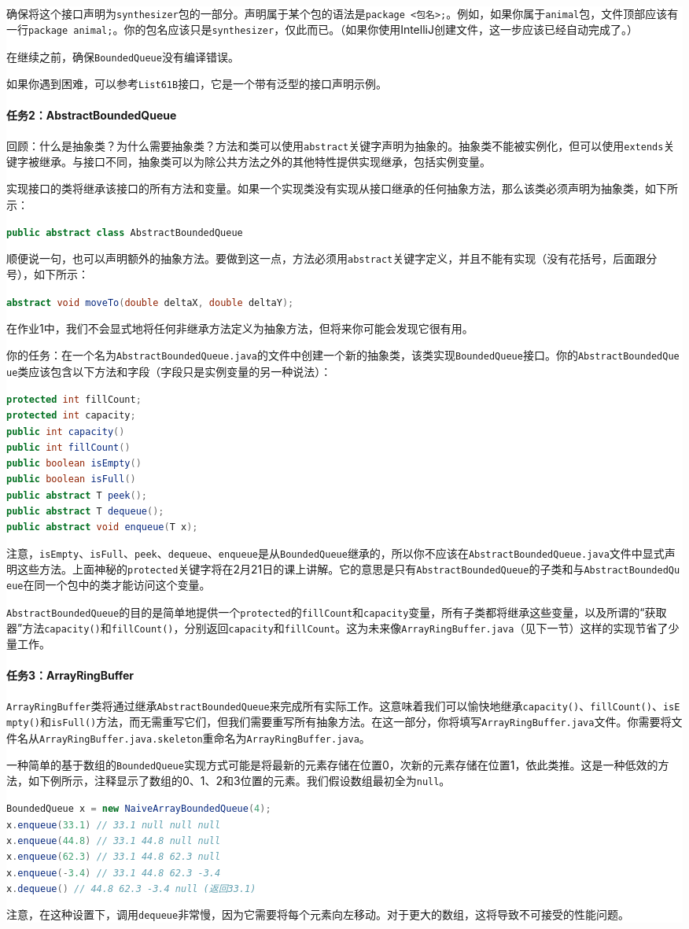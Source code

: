 确保将这个接口声明为`synthesizer`包的一部分。声明属于某个包的语法是`package <包名>;`。例如，如果你属于`animal`包，文件顶部应该有一行`package animal;`。你的包名应该只是`synthesizer`，仅此而已。（如果你使用IntelliJ创建文件，这一步应该已经自动完成了。）

在继续之前，确保`BoundedQueue`没有编译错误。

如果你遇到困难，可以参考`List61B`接口，它是一个带有泛型的接口声明示例。
#### 任务2：AbstractBoundedQueue
回顾：什么是抽象类？为什么需要抽象类？方法和类可以使用`abstract`关键字声明为抽象的。抽象类不能被实例化，但可以使用`extends`关键字被继承。与接口不同，抽象类可以为除公共方法之外的其他特性提供实现继承，包括实例变量。

实现接口的类将继承该接口的所有方法和变量。如果一个实现类没有实现从接口继承的任何抽象方法，那么该类必须声明为抽象类，如下所示：
```java
public abstract class AbstractBoundedQueue
```
顺便说一句，也可以声明额外的抽象方法。要做到这一点，方法必须用`abstract`关键字定义，并且不能有实现（没有花括号，后面跟分号），如下所示：
```java
abstract void moveTo(double deltaX, double deltaY);
```
在作业1中，我们不会显式地将任何非继承方法定义为抽象方法，但将来你可能会发现它很有用。

你的任务：在一个名为`AbstractBoundedQueue.java`的文件中创建一个新的抽象类，该类实现`BoundedQueue`接口。你的`AbstractBoundedQueue`类应该包含以下方法和字段（字段只是实例变量的另一种说法）：
```java
protected int fillCount; 
protected int capacity; 
public int capacity() 
public int fillCount() 
public boolean isEmpty() 
public boolean isFull() 
public abstract T peek(); 
public abstract T dequeue(); 
public abstract void enqueue(T x);
```
注意，`isEmpty`、`isFull`、`peek`、`dequeue`、`enqueue`是从`BoundedQueue`继承的，所以你不应该在`AbstractBoundedQueue.java`文件中显式声明这些方法。上面神秘的`protected`关键字将在2月21日的课上讲解。它的意思是只有`AbstractBoundedQueue`的子类和与`AbstractBoundedQueue`在同一个包中的类才能访问这个变量。

`AbstractBoundedQueue`的目的是简单地提供一个`protected`的`fillCount`和`capacity`变量，所有子类都将继承这些变量，以及所谓的“获取器”方法`capacity()`和`fillCount()`，分别返回`capacity`和`fillCount`。这为未来像`ArrayRingBuffer.java`（见下一节）这样的实现节省了少量工作。
#### 任务3：ArrayRingBuffer
`ArrayRingBuffer`类将通过继承`AbstractBoundedQueue`来完成所有实际工作。这意味着我们可以愉快地继承`capacity()`、`fillCount()`、`isEmpty()`和`isFull()`方法，而无需重写它们，但我们需要重写所有抽象方法。在这一部分，你将填写`ArrayRingBuffer.java`文件。你需要将文件名从`ArrayRingBuffer.java.skeleton`重命名为`ArrayRingBuffer.java`。

一种简单的基于数组的`BoundedQueue`实现方式可能是将最新的元素存储在位置0，次新的元素存储在位置1，依此类推。这是一种低效的方法，如下例所示，注释显示了数组的0、1、2和3位置的元素。我们假设数组最初全为`null`。
```java
BoundedQueue x = new NaiveArrayBoundedQueue(4);
x.enqueue(33.1) // 33.1 null null null
x.enqueue(44.8) // 33.1 44.8 null null
x.enqueue(62.3) // 33.1 44.8 62.3 null
x.enqueue(-3.4) // 33.1 44.8 62.3 -3.4
x.dequeue() // 44.8 62.3 -3.4 null (返回33.1)
```
注意，在这种设置下，调用`dequeue`非常慢，因为它需要将每个元素向左移动。对于更大的数组，这将导致不可接受的性能问题。
